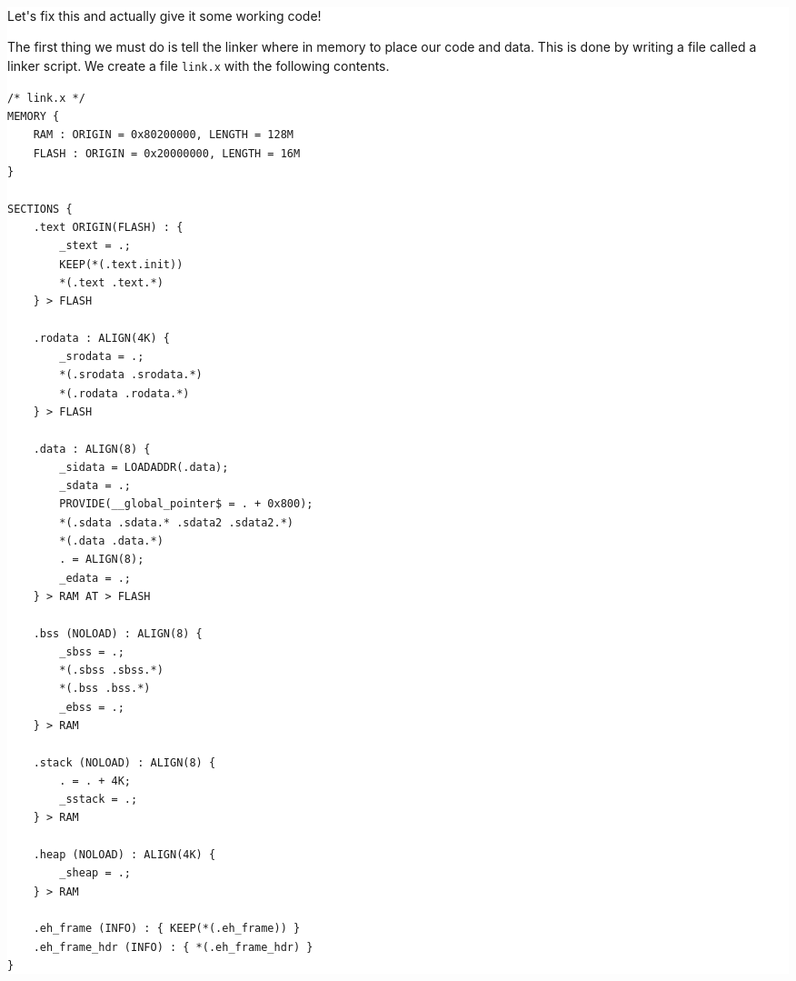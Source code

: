 Let's fix this and actually give it some working code!

The first thing we must do is tell the linker where in memory to place our code and data. This is done by writing a file called a linker script. We create a file `link.x` with the following contents.
```ld
/* link.x */
MEMORY {
    RAM : ORIGIN = 0x80200000, LENGTH = 128M
    FLASH : ORIGIN = 0x20000000, LENGTH = 16M
}

SECTIONS {
    .text ORIGIN(FLASH) : {
        _stext = .;
        KEEP(*(.text.init))
        *(.text .text.*)
    } > FLASH

    .rodata : ALIGN(4K) {
        _srodata = .;
        *(.srodata .srodata.*)
        *(.rodata .rodata.*)
    } > FLASH

    .data : ALIGN(8) {
        _sidata = LOADADDR(.data);
        _sdata = .;
        PROVIDE(__global_pointer$ = . + 0x800);
        *(.sdata .sdata.* .sdata2 .sdata2.*)
        *(.data .data.*)
        . = ALIGN(8);
        _edata = .;
    } > RAM AT > FLASH

    .bss (NOLOAD) : ALIGN(8) {
        _sbss = .;
        *(.sbss .sbss.*)
        *(.bss .bss.*)
        _ebss = .;
    } > RAM

    .stack (NOLOAD) : ALIGN(8) {
        . = . + 4K;
        _sstack = .;
    } > RAM

    .heap (NOLOAD) : ALIGN(4K) {
        _sheap = .;
    } > RAM

    .eh_frame (INFO) : { KEEP(*(.eh_frame)) }
    .eh_frame_hdr (INFO) : { *(.eh_frame_hdr) }
}
```
